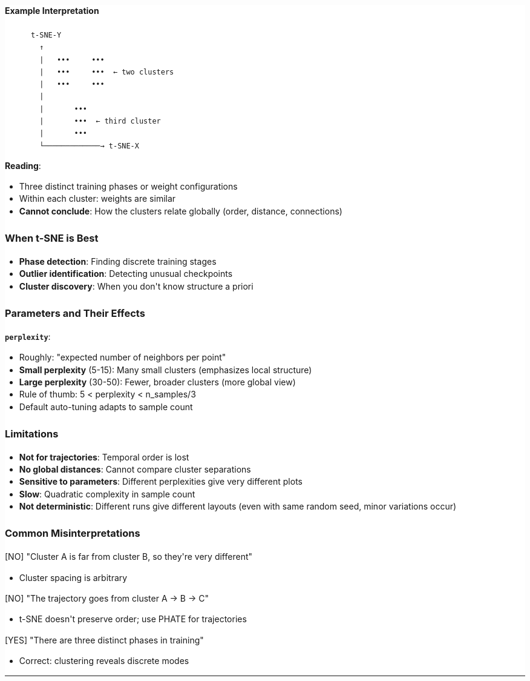 #### Example Interpretation

```
      t-SNE-Y
        ↑
        |   •••     •••
        |   •••     •••  ← two clusters
        |   •••     •••
        |
        |       •••
        |       •••  ← third cluster
        |       •••
        └─────────────→ t-SNE-X
```

**Reading**:
- Three distinct training phases or weight configurations
- Within each cluster: weights are similar
- **Cannot conclude**: How the clusters relate globally (order, distance, connections)

### When t-SNE is Best

- **Phase detection**: Finding discrete training stages
- **Outlier identification**: Detecting unusual checkpoints
- **Cluster discovery**: When you don't know structure a priori

### Parameters and Their Effects

**`perplexity`**:
- Roughly: "expected number of neighbors per point"
- **Small perplexity** (5-15): Many small clusters (emphasizes local structure)
- **Large perplexity** (30-50): Fewer, broader clusters (more global view)
- Rule of thumb: 5 < perplexity < n_samples/3
- Default auto-tuning adapts to sample count

### Limitations

- **Not for trajectories**: Temporal order is lost
- **No global distances**: Cannot compare cluster separations
- **Sensitive to parameters**: Different perplexities give very different plots
- **Slow**: Quadratic complexity in sample count
- **Not deterministic**: Different runs give different layouts (even with same random seed, minor variations occur)

### Common Misinterpretations

[NO] "Cluster A is far from cluster B, so they're very different"
- Cluster spacing is arbitrary

[NO] "The trajectory goes from cluster A → B → C"
- t-SNE doesn't preserve order; use PHATE for trajectories

[YES] "There are three distinct phases in training"
- Correct: clustering reveals discrete modes

---